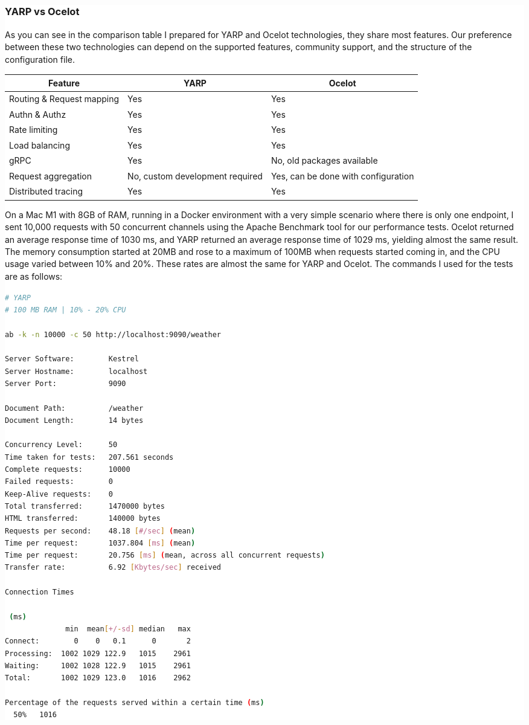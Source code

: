 ### YARP vs Ocelot

As you can see in the comparison table I prepared for YARP and Ocelot technologies, they share most features. Our preference between these two technologies can depend on the supported features, community support, and the structure of the configuration file.

| Feature | YARP | Ocelot |
| --- | --- | --- |
| Routing & Request mapping | Yes | Yes |
| Authn & Authz | Yes | Yes |
| Rate limiting | Yes | Yes |
| Load balancing | Yes | Yes |
| gRPC | Yes | No, old packages available |
| Request aggregation | No, custom development required | Yes, can be done with configuration |
| Distributed tracing | Yes | Yes |

On a Mac M1 with 8GB of RAM, running in a Docker environment with a very simple scenario where there is only one endpoint, I sent 10,000 requests with 50 concurrent channels using the Apache Benchmark tool for our performance tests. Ocelot returned an average response time of 1030 ms, and YARP returned an average response time of 1029 ms, yielding almost the same result. The memory consumption started at 20MB and rose to a maximum of 100MB when requests started coming in, and the CPU usage varied between 10% and 20%. These rates are almost the same for YARP and Ocelot. The commands I used for the tests are as follows:

```bash
# YARP
# 100 MB RAM | 10% - 20% CPU

ab -k -n 10000 -c 50 http://localhost:9090/weather

Server Software:        Kestrel
Server Hostname:        localhost
Server Port:            9090

Document Path:          /weather
Document Length:        14 bytes

Concurrency Level:      50
Time taken for tests:   207.561 seconds
Complete requests:      10000
Failed requests:        0
Keep-Alive requests:    0
Total transferred:      1470000 bytes
HTML transferred:       140000 bytes
Requests per second:    48.18 [#/sec] (mean)
Time per request:       1037.804 [ms] (mean)
Time per request:       20.756 [ms] (mean, across all concurrent requests)
Transfer rate:          6.92 [Kbytes/sec] received

Connection Times

 (ms)
              min  mean[+/-sd] median   max
Connect:        0    0   0.1      0       2
Processing:  1002 1029 122.9   1015    2961
Waiting:     1002 1028 122.9   1015    2961
Total:       1002 1029 123.0   1016    2962

Percentage of the requests served within a certain time (ms)
  50%   1016
```